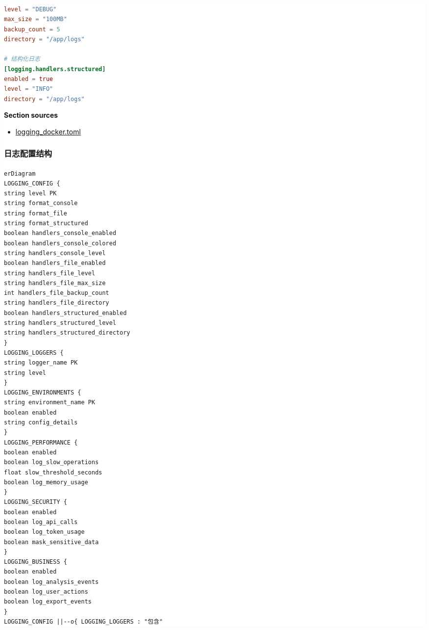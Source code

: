 ```toml
level = "DEBUG"
max_size = "100MB"
backup_count = 5
directory = "/app/logs"

# 结构化日志
[logging.handlers.structured]
enabled = true
level = "INFO"
directory = "/app/logs"
```

**Section sources**
- [logging_docker.toml](file://config/logging_docker.toml)

### 日志配置结构

```mermaid
erDiagram
LOGGING_CONFIG {
string level PK
string format_console
string format_file
string format_structured
boolean handlers_console_enabled
boolean handlers_console_colored
string handlers_console_level
boolean handlers_file_enabled
string handlers_file_level
string handlers_file_max_size
int handlers_file_backup_count
string handlers_file_directory
boolean handlers_structured_enabled
string handlers_structured_level
string handlers_structured_directory
}
LOGGING_LOGGERS {
string logger_name PK
string level
}
LOGGING_ENVIRONMENTS {
string environment_name PK
boolean enabled
string config_details
}
LOGGING_PERFORMANCE {
boolean enabled
boolean log_slow_operations
float slow_threshold_seconds
boolean log_memory_usage
}
LOGGING_SECURITY {
boolean enabled
boolean log_api_calls
boolean log_token_usage
boolean mask_sensitive_data
}
LOGGING_BUSINESS {
boolean enabled
boolean log_analysis_events
boolean log_user_actions
boolean log_export_events
}
LOGGING_CONFIG ||--o{ LOGGING_LOGGERS : "包含"
```